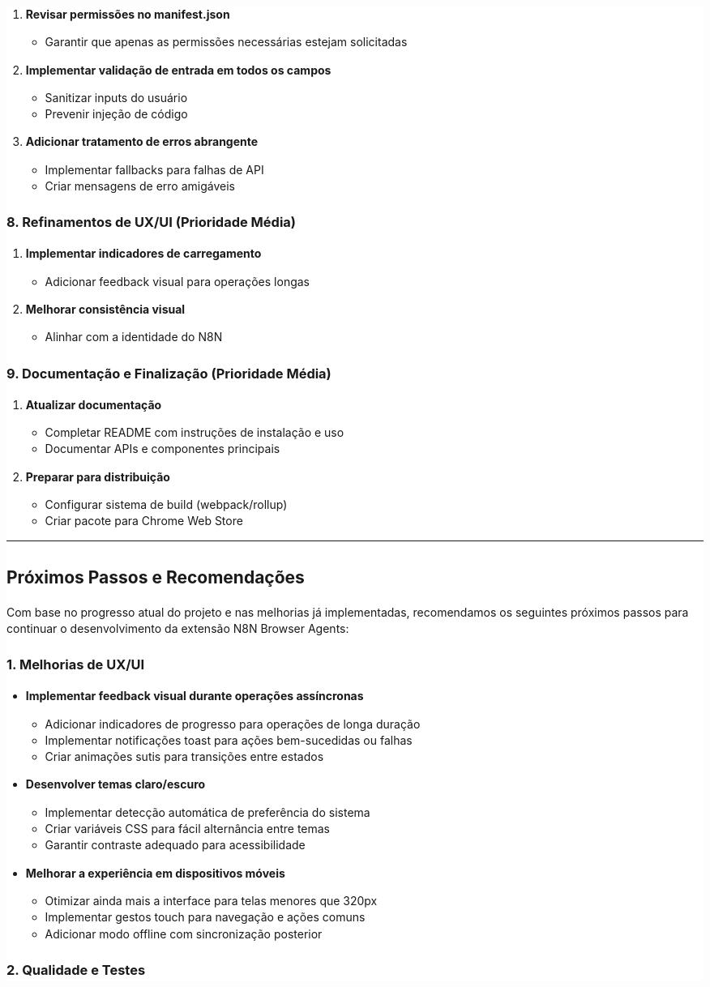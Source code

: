 1. **Revisar permissões no manifest.json**
   - Garantir que apenas as permissões necessárias estejam solicitadas

2. **Implementar validação de entrada em todos os campos**
   - Sanitizar inputs do usuário
   - Prevenir injeção de código

3. **Adicionar tratamento de erros abrangente**
   - Implementar fallbacks para falhas de API
   - Criar mensagens de erro amigáveis

### 8. Refinamentos de UX/UI (Prioridade Média)

1. **Implementar indicadores de carregamento**
   - Adicionar feedback visual para operações longas

2. **Melhorar consistência visual**
   - Alinhar com a identidade do N8N

### 9. Documentação e Finalização (Prioridade Média)

1. **Atualizar documentação**
   - Completar README com instruções de instalação e uso
   - Documentar APIs e componentes principais

2. **Preparar para distribuição**
   - Configurar sistema de build (webpack/rollup)
   - Criar pacote para Chrome Web Store

---

## Próximos Passos e Recomendações

Com base no progresso atual do projeto e nas melhorias já implementadas, recomendamos os seguintes próximos passos para continuar o desenvolvimento da extensão N8N Browser Agents:

### 1. Melhorias de UX/UI

- **Implementar feedback visual durante operações assíncronas**
  - Adicionar indicadores de progresso para operações de longa duração
  - Implementar notificações toast para ações bem-sucedidas ou falhas
  - Criar animações sutis para transições entre estados

- **Desenvolver temas claro/escuro**
  - Implementar detecção automática de preferência do sistema
  - Criar variáveis CSS para fácil alternância entre temas
  - Garantir contraste adequado para acessibilidade

- **Melhorar a experiência em dispositivos móveis**
  - Otimizar ainda mais a interface para telas menores que 320px
  - Implementar gestos touch para navegação e ações comuns
  - Adicionar modo offline com sincronização posterior

### 2. Qualidade e Testes
